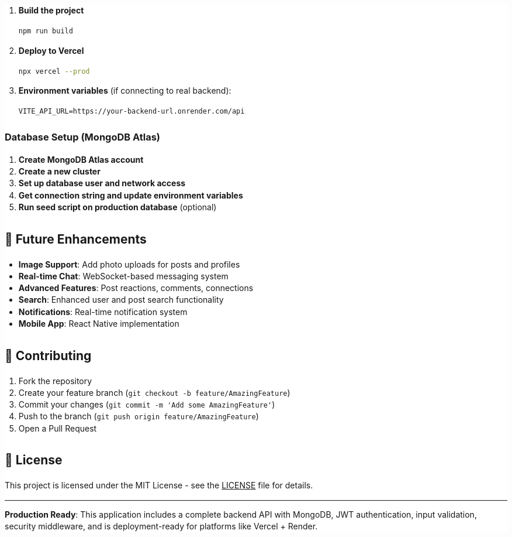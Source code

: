1. **Build the project**
   ```bash
   npm run build
   ```

2. **Deploy to Vercel**
   ```bash
   npx vercel --prod
   ```

3. **Environment variables** (if connecting to real backend):
   ```env
   VITE_API_URL=https://your-backend-url.onrender.com/api
   ```

### Database Setup (MongoDB Atlas)

1. **Create MongoDB Atlas account**
2. **Create a new cluster**
3. **Set up database user and network access**
4. **Get connection string and update environment variables**
5. **Run seed script on production database** (optional)

## 🔮 Future Enhancements

- **Image Support**: Add photo uploads for posts and profiles
- **Real-time Chat**: WebSocket-based messaging system
- **Advanced Features**: Post reactions, comments, connections
- **Search**: Enhanced user and post search functionality
- **Notifications**: Real-time notification system
- **Mobile App**: React Native implementation

## 👥 Contributing

1. Fork the repository
2. Create your feature branch (`git checkout -b feature/AmazingFeature`)
3. Commit your changes (`git commit -m 'Add some AmazingFeature'`)
4. Push to the branch (`git push origin feature/AmazingFeature`)
5. Open a Pull Request

## 📄 License

This project is licensed under the MIT License - see the [LICENSE](LICENSE) file for details.

---

**Production Ready**: This application includes a complete backend API with MongoDB, JWT authentication, input validation, security middleware, and is deployment-ready for platforms like Vercel + Render.